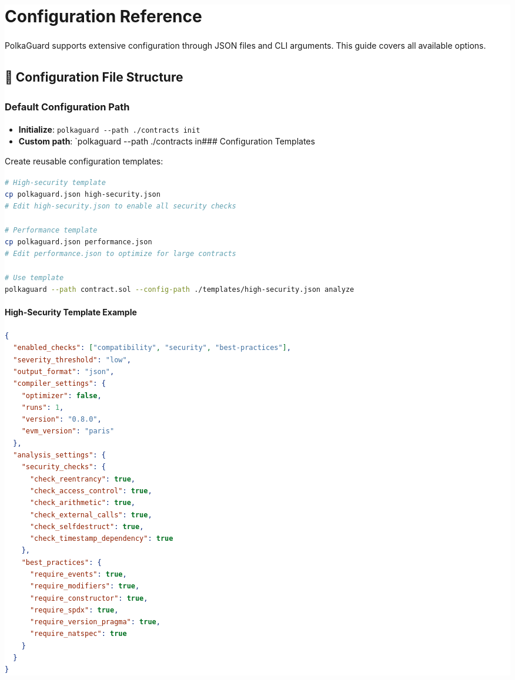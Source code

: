 # Configuration Reference

PolkaGuard supports extensive configuration through JSON files and CLI arguments. This guide covers all available options.

## 📁 Configuration File Structure

### Default Configuration Path
- **Initialize**: `polkaguard --path ./contracts init`
- **Custom path**: `polkaguard --path ./contracts in### Configuration Templates

Create reusable configuration templates:

```bash
# High-security template
cp polkaguard.json high-security.json
# Edit high-security.json to enable all security checks

# Performance template  
cp polkaguard.json performance.json
# Edit performance.json to optimize for large contracts

# Use template
polkaguard --path contract.sol --config-path ./templates/high-security.json analyze
```

#### High-Security Template Example

```json
{
  "enabled_checks": ["compatibility", "security", "best-practices"],
  "severity_threshold": "low",
  "output_format": "json",
  "compiler_settings": {
    "optimizer": false,
    "runs": 1,
    "version": "0.8.0",
    "evm_version": "paris"
  },
  "analysis_settings": {
    "security_checks": {
      "check_reentrancy": true,
      "check_access_control": true,
      "check_arithmetic": true,
      "check_external_calls": true,
      "check_selfdestruct": true,
      "check_timestamp_dependency": true
    },
    "best_practices": {
      "require_events": true,
      "require_modifiers": true,
      "require_constructor": true,
      "require_spdx": true,
      "require_version_pragma": true,
      "require_natspec": true
    }
  }
}
```
